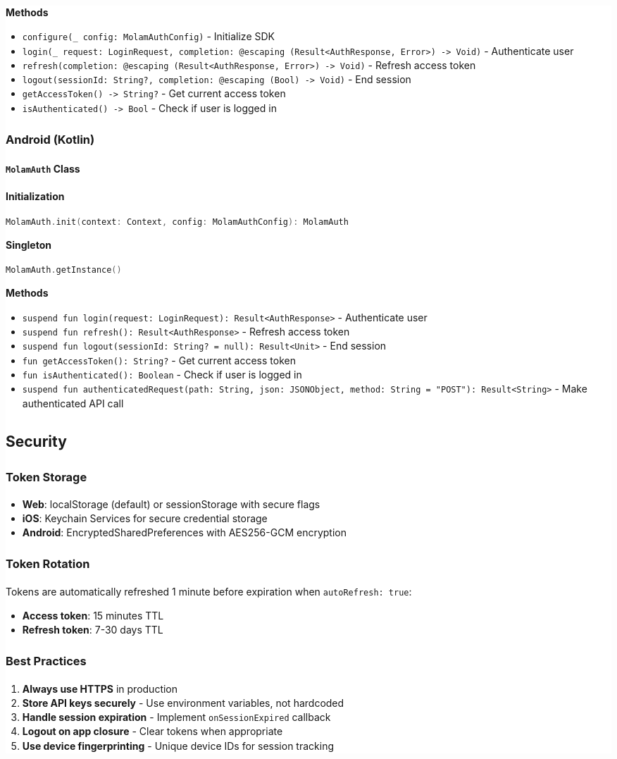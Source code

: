 **Methods**

- `configure(_ config: MolamAuthConfig)` - Initialize SDK
- `login(_ request: LoginRequest, completion: @escaping (Result<AuthResponse, Error>) -> Void)` - Authenticate user
- `refresh(completion: @escaping (Result<AuthResponse, Error>) -> Void)` - Refresh access token
- `logout(sessionId: String?, completion: @escaping (Bool) -> Void)` - End session
- `getAccessToken() -> String?` - Get current access token
- `isAuthenticated() -> Bool` - Check if user is logged in

### Android (Kotlin)

#### `MolamAuth` Class

**Initialization**
```kotlin
MolamAuth.init(context: Context, config: MolamAuthConfig): MolamAuth
```

**Singleton**
```kotlin
MolamAuth.getInstance()
```

**Methods**

- `suspend fun login(request: LoginRequest): Result<AuthResponse>` - Authenticate user
- `suspend fun refresh(): Result<AuthResponse>` - Refresh access token
- `suspend fun logout(sessionId: String? = null): Result<Unit>` - End session
- `fun getAccessToken(): String?` - Get current access token
- `fun isAuthenticated(): Boolean` - Check if user is logged in
- `suspend fun authenticatedRequest(path: String, json: JSONObject, method: String = "POST"): Result<String>` - Make authenticated API call

## Security

### Token Storage

- **Web**: localStorage (default) or sessionStorage with secure flags
- **iOS**: Keychain Services for secure credential storage
- **Android**: EncryptedSharedPreferences with AES256-GCM encryption

### Token Rotation

Tokens are automatically refreshed 1 minute before expiration when `autoRefresh: true`:

- **Access token**: 15 minutes TTL
- **Refresh token**: 7-30 days TTL

### Best Practices

1. **Always use HTTPS** in production
2. **Store API keys securely** - Use environment variables, not hardcoded
3. **Handle session expiration** - Implement `onSessionExpired` callback
4. **Logout on app closure** - Clear tokens when appropriate
5. **Use device fingerprinting** - Unique device IDs for session tracking
